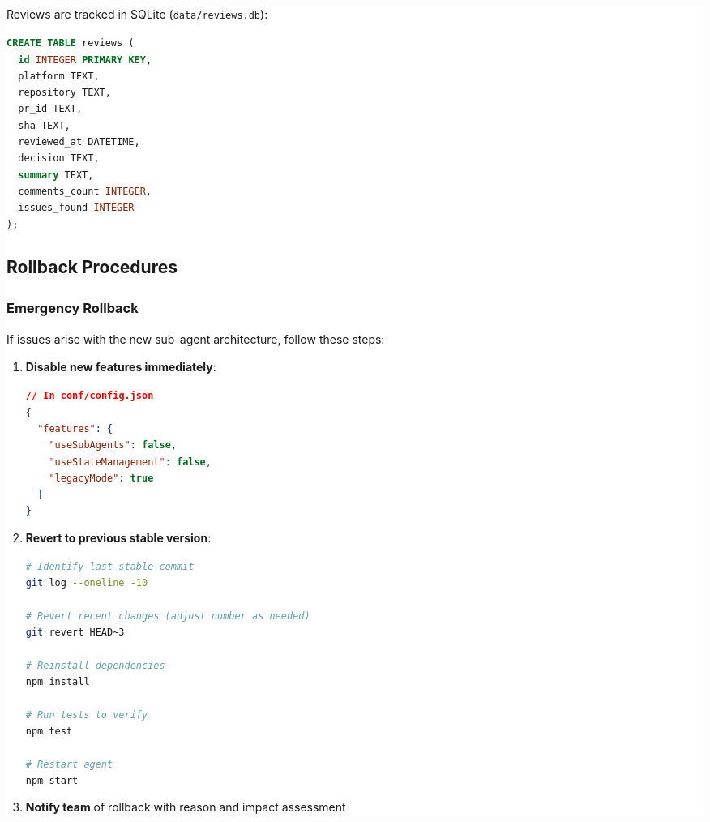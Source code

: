 Reviews are tracked in SQLite (`data/reviews.db`):

```sql
CREATE TABLE reviews (
  id INTEGER PRIMARY KEY,
  platform TEXT,
  repository TEXT,
  pr_id TEXT,
  sha TEXT,
  reviewed_at DATETIME,
  decision TEXT,
  summary TEXT,
  comments_count INTEGER,
  issues_found INTEGER
);
```

## Rollback Procedures

### Emergency Rollback

If issues arise with the new sub-agent architecture, follow these steps:

1. **Disable new features immediately**:
   ```json
   // In conf/config.json
   {
     "features": {
       "useSubAgents": false,
       "useStateManagement": false,
       "legacyMode": true
     }
   }
   ```

2. **Revert to previous stable version**:
   ```bash
   # Identify last stable commit
   git log --oneline -10

   # Revert recent changes (adjust number as needed)
   git revert HEAD~3

   # Reinstall dependencies
   npm install

   # Run tests to verify
   npm test

   # Restart agent
   npm start
   ```

3. **Notify team** of rollback with reason and impact assessment
